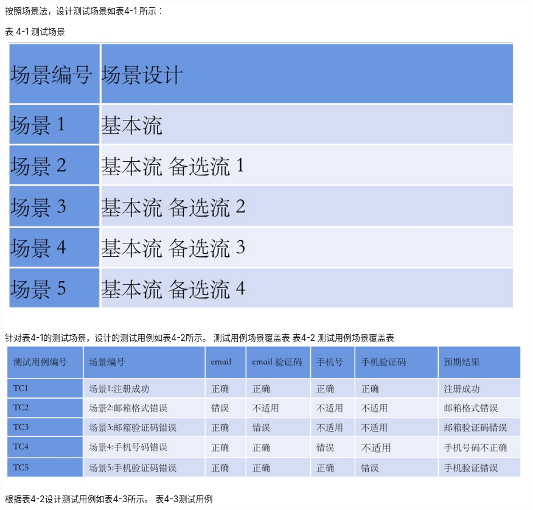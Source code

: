 按照场景法，设计测试场景如表4-1 所示：

表 4-1 测试场景
![](media/16801582565584/17097961713620.jpg)

针对表4-1的测试场景，设计的测试用例如表4-2所示。
测试用例场景覆盖表
表4-2 测试用例场景覆盖表
![](media/16801582565584/17097965828067.jpg)

根据表4-2设计测试用例如表4-3所示。
表4-3测试用例
